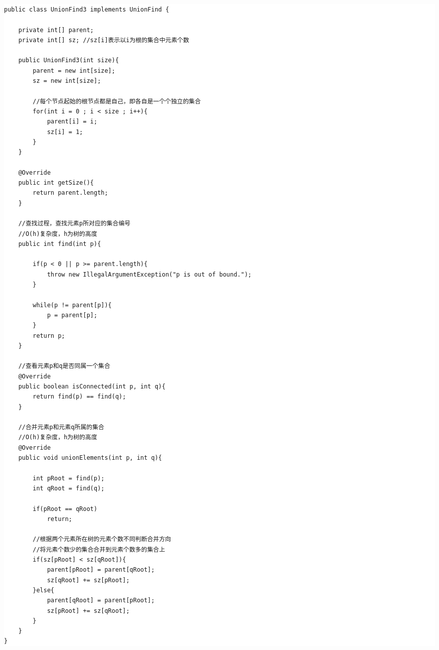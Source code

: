 ```
public class UnionFind3 implements UnionFind {

    private int[] parent;
    private int[] sz; //sz[i]表示以i为根的集合中元素个数

    public UnionFind3(int size){
        parent = new int[size];
        sz = new int[size];

        //每个节点起始的根节点都是自己，即各自是一个个独立的集合
        for(int i = 0 ; i < size ; i++){
            parent[i] = i;
            sz[i] = 1;
        }
    }

    @Override
    public int getSize(){
        return parent.length;
    }

    //查找过程，查找元素p所对应的集合编号
    //O(h)复杂度，h为树的高度
    public int find(int p){

        if(p < 0 || p >= parent.length){
            throw new IllegalArgumentException("p is out of bound.");
        }

        while(p != parent[p]){
            p = parent[p];
        }
        return p;
    }

    //查看元素p和q是否同属一个集合
    @Override
    public boolean isConnected(int p, int q){
        return find(p) == find(q);
    }

    //合并元素p和元素q所属的集合
    //O(h)复杂度，h为树的高度
    @Override
    public void unionElements(int p, int q){

        int pRoot = find(p);
        int qRoot = find(q);

        if(pRoot == qRoot)
            return;

        //根据两个元素所在树的元素个数不同判断合并方向
        //将元素个数少的集合合并到元素个数多的集合上
        if(sz[pRoot] < sz[qRoot]){
            parent[pRoot] = parent[qRoot];
            sz[qRoot] += sz[pRoot];
        }else{
            parent[qRoot] = parent[pRoot];
            sz[pRoot] += sz[qRoot];
        }
    }
}
```